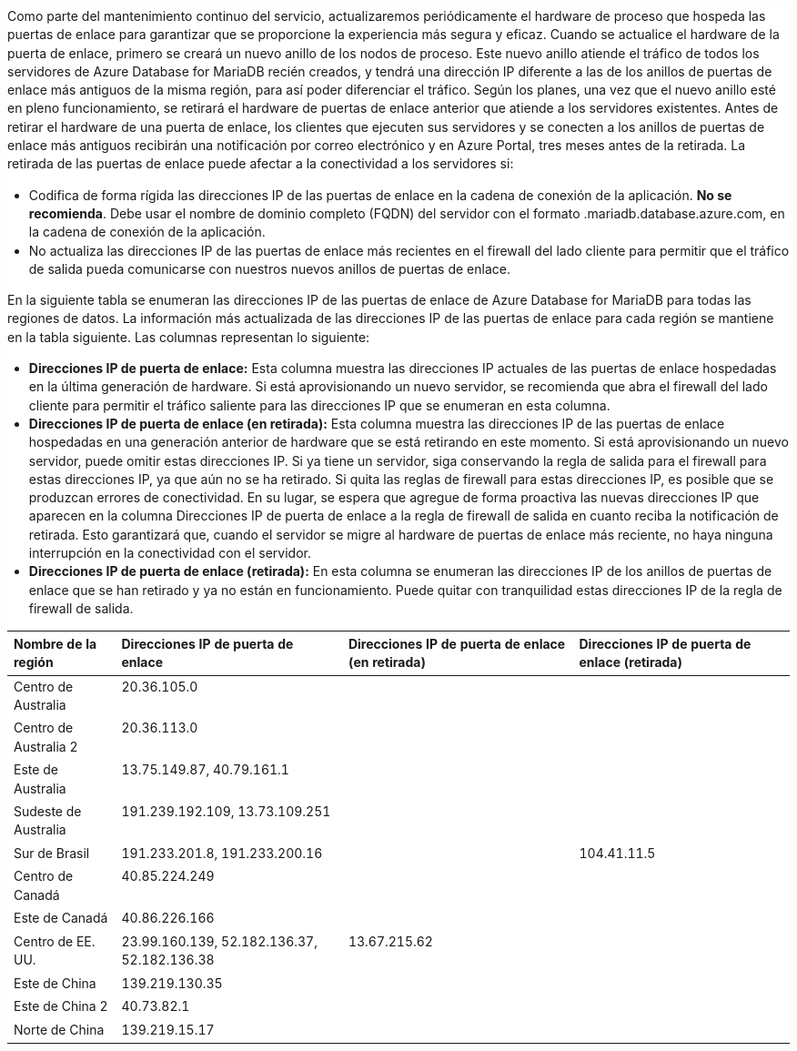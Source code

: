 Como parte del mantenimiento continuo del servicio, actualizaremos periódicamente el hardware de proceso que hospeda las puertas de enlace para garantizar que se proporcione la experiencia más segura y eficaz. Cuando se actualice el hardware de la puerta de enlace, primero se creará un nuevo anillo de los nodos de proceso. Este nuevo anillo atiende el tráfico de todos los servidores de Azure Database for MariaDB recién creados, y tendrá una dirección IP diferente a las de los anillos de puertas de enlace más antiguos de la misma región, para así poder diferenciar el tráfico. Según los planes, una vez que el nuevo anillo esté en pleno funcionamiento, se retirará el hardware de puertas de enlace anterior que atiende a los servidores existentes. Antes de retirar el hardware de una puerta de enlace, los clientes que ejecuten sus servidores y se conecten a los anillos de puertas de enlace más antiguos recibirán una notificación por correo electrónico y en Azure Portal, tres meses antes de la retirada. La retirada de las puertas de enlace puede afectar a la conectividad a los servidores si: 

* Codifica de forma rígida las direcciones IP de las puertas de enlace en la cadena de conexión de la aplicación. **No se recomienda**. Debe usar el nombre de dominio completo (FQDN) del servidor con el formato <servername>.mariadb.database.azure.com, en la cadena de conexión de la aplicación. 
* No actualiza las direcciones IP de las puertas de enlace más recientes en el firewall del lado cliente para permitir que el tráfico de salida pueda comunicarse con nuestros nuevos anillos de puertas de enlace.

En la siguiente tabla se enumeran las direcciones IP de las puertas de enlace de Azure Database for MariaDB para todas las regiones de datos. La información más actualizada de las direcciones IP de las puertas de enlace para cada región se mantiene en la tabla siguiente. Las columnas representan lo siguiente:

* **Direcciones IP de puerta de enlace:** Esta columna muestra las direcciones IP actuales de las puertas de enlace hospedadas en la última generación de hardware. Si está aprovisionando un nuevo servidor, se recomienda que abra el firewall del lado cliente para permitir el tráfico saliente para las direcciones IP que se enumeran en esta columna.
* **Direcciones IP de puerta de enlace (en retirada):** Esta columna muestra las direcciones IP de las puertas de enlace hospedadas en una generación anterior de hardware que se está retirando en este momento. Si está aprovisionando un nuevo servidor, puede omitir estas direcciones IP. Si ya tiene un servidor, siga conservando la regla de salida para el firewall para estas direcciones IP, ya que aún no se ha retirado. Si quita las reglas de firewall para estas direcciones IP, es posible que se produzcan errores de conectividad. En su lugar, se espera que agregue de forma proactiva las nuevas direcciones IP que aparecen en la columna Direcciones IP de puerta de enlace a la regla de firewall de salida en cuanto reciba la notificación de retirada. Esto garantizará que, cuando el servidor se migre al hardware de puertas de enlace más reciente, no haya ninguna interrupción en la conectividad con el servidor.
* **Direcciones IP de puerta de enlace (retirada):** En esta columna se enumeran las direcciones IP de los anillos de puertas de enlace que se han retirado y ya no están en funcionamiento. Puede quitar con tranquilidad estas direcciones IP de la regla de firewall de salida. 


| **Nombre de la región** | **Direcciones IP de puerta de enlace** |**Direcciones IP de puerta de enlace (en retirada)** | **Direcciones IP de puerta de enlace (retirada)** |
|:----------------|:-------------------------|:-------------------------------------------|:------------------------------------------|
| Centro de Australia| 20.36.105.0  | | |
| Centro de Australia 2     | 20.36.113.0  | | |
| Este de Australia | 13.75.149.87, 40.79.161.1     |  | |
| Sudeste de Australia |191.239.192.109, 13.73.109.251   |  | |
| Sur de Brasil |191.233.201.8, 191.233.200.16    |  | 104.41.11.5|
| Centro de Canadá |40.85.224.249  | | |
| Este de Canadá | 40.86.226.166    | | |
| Centro de EE. UU. | 23.99.160.139, 52.182.136.37, 52.182.136.38 | 13.67.215.62 | |
| Este de China | 139.219.130.35    | | |
| Este de China 2 | 40.73.82.1  | | |
| Norte de China | 139.219.15.17    | | |